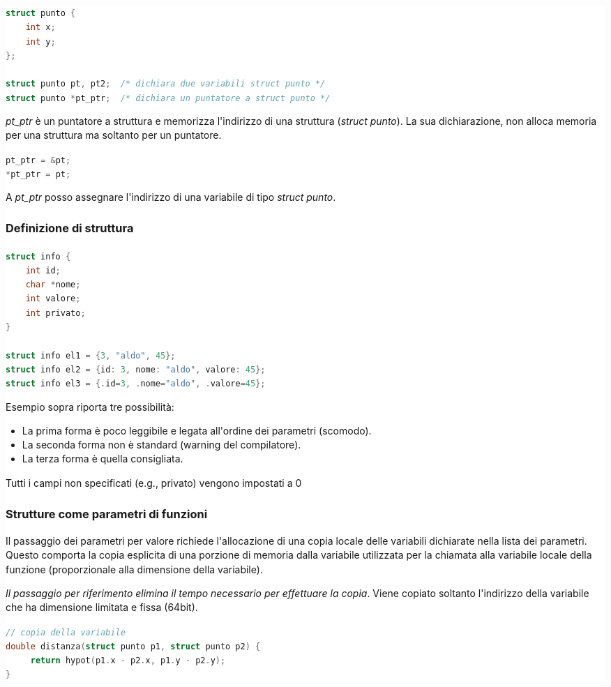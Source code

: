 ```c++
struct punto {
    int x;
    int y;
};

struct punto pt, pt2;  /* dichiara due variabili struct punto */
struct punto *pt_ptr;  /* dichiara un puntatore a struct punto */
```

*pt_ptr* è un puntatore a struttura e memorizza l'indirizzo di una struttura (*struct punto*). La sua dichiarazione, non alloca memoria per una struttura ma soltanto per un puntatore.

```c++
pt_ptr = &pt;
*pt_ptr = pt;
```

A *pt_ptr* posso assegnare l'indirizzo di una variabile di tipo *struct punto*. 


### Definizione di struttura

```c++
struct info {
    int id;
    char *nome;
    int valore;
    int privato;
}

struct info el1 = {3, "aldo", 45};
struct info el2 = {id: 3, nome: "aldo", valore: 45};
struct info el3 = {.id=3, .nome="aldo", .valore=45};
```

Esempio sopra riporta tre possibilità:
* La prima forma è poco leggibile e legata all'ordine dei parametri (scomodo).
* La seconda forma non è standard (warning del compilatore).
* La terza forma è quella consigliata.

Tutti i campi non specificati (e.g., privato) vengono impostati a 0



### Strutture come parametri di funzioni
Il passaggio dei parametri per valore richiede l'allocazione di una copia locale delle variabili dichiarate nella lista dei parametri. Questo comporta la copia esplicita di una porzione di memoria dalla variabile utilizzata per la chiamata alla variabile locale della funzione (proporzionale alla dimensione della variabile).

*Il passaggio per riferimento elimina il tempo necessario per effettuare la copia*. Viene copiato soltanto l'indirizzo della variabile che ha dimensione limitata e fissa (64bit).


```c++
// copia della variabile
double distanza(struct punto p1, struct punto p2) {
     return hypot(p1.x - p2.x, p1.y - p2.y);
}
```

